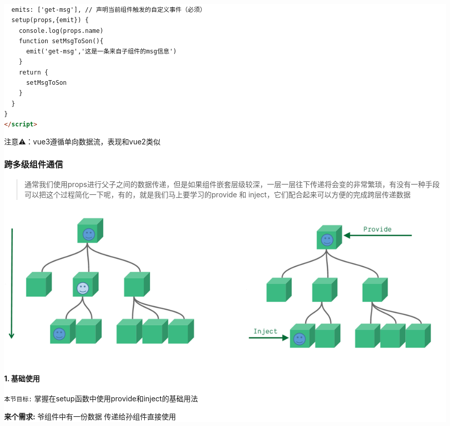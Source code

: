 ```html
  emits: ['get-msg'], // 声明当前组件触发的自定义事件（必须）
  setup(props,{emit}) {
    console.log(props.name)
    function setMsgToSon(){
      emit('get-msg','这是一条来自子组件的msg信息')
    }
    return {
      setMsgToSon
    }
  }
}
</script>
```

注意⚠️：vue3遵循单向数据流，表现和vue2类似

### 跨多级组件通信

> 通常我们使用props进行父子之间的数据传递，但是如果组件嵌套层级较深，一层一层往下传递将会变的非常繁琐，有没有一种手段可以把这个过程简化一下呢，有的，就是我们马上要学习的provide 和 inject，它们配合起来可以方便的完成跨层传递数据

![](assets/vue3/07.png)

#### 1. 基础使用

`本节目标:` 掌握在setup函数中使用provide和inject的基础用法

**来个需求:** 爷组件中有一份数据 传递给孙组件直接使用
